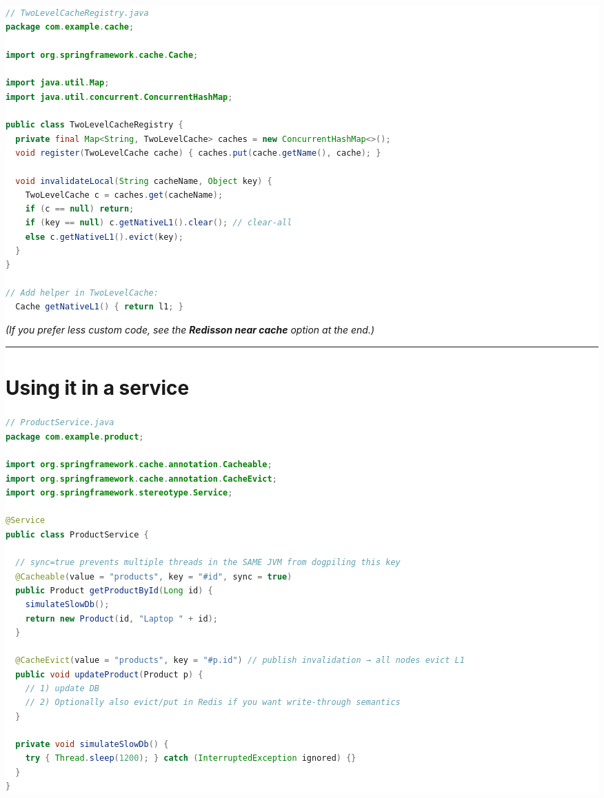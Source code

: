 ```java
// TwoLevelCacheRegistry.java
package com.example.cache;

import org.springframework.cache.Cache;

import java.util.Map;
import java.util.concurrent.ConcurrentHashMap;

public class TwoLevelCacheRegistry {
  private final Map<String, TwoLevelCache> caches = new ConcurrentHashMap<>();
  void register(TwoLevelCache cache) { caches.put(cache.getName(), cache); }

  void invalidateLocal(String cacheName, Object key) {
    TwoLevelCache c = caches.get(cacheName);
    if (c == null) return;
    if (key == null) c.getNativeL1().clear(); // clear-all
    else c.getNativeL1().evict(key);
  }
}

// Add helper in TwoLevelCache:
  Cache getNativeL1() { return l1; }
```

*(If you prefer less custom code, see the **Redisson near cache** option at the end.)*

---

# Using it in a service

```java
// ProductService.java
package com.example.product;

import org.springframework.cache.annotation.Cacheable;
import org.springframework.cache.annotation.CacheEvict;
import org.springframework.stereotype.Service;

@Service
public class ProductService {

  // sync=true prevents multiple threads in the SAME JVM from dogpiling this key
  @Cacheable(value = "products", key = "#id", sync = true)
  public Product getProductById(Long id) {
    simulateSlowDb();
    return new Product(id, "Laptop " + id);
  }

  @CacheEvict(value = "products", key = "#p.id") // publish invalidation → all nodes evict L1
  public void updateProduct(Product p) {
    // 1) update DB
    // 2) Optionally also evict/put in Redis if you want write-through semantics
  }

  private void simulateSlowDb() {
    try { Thread.sleep(1200); } catch (InterruptedException ignored) {}
  }
}
```
